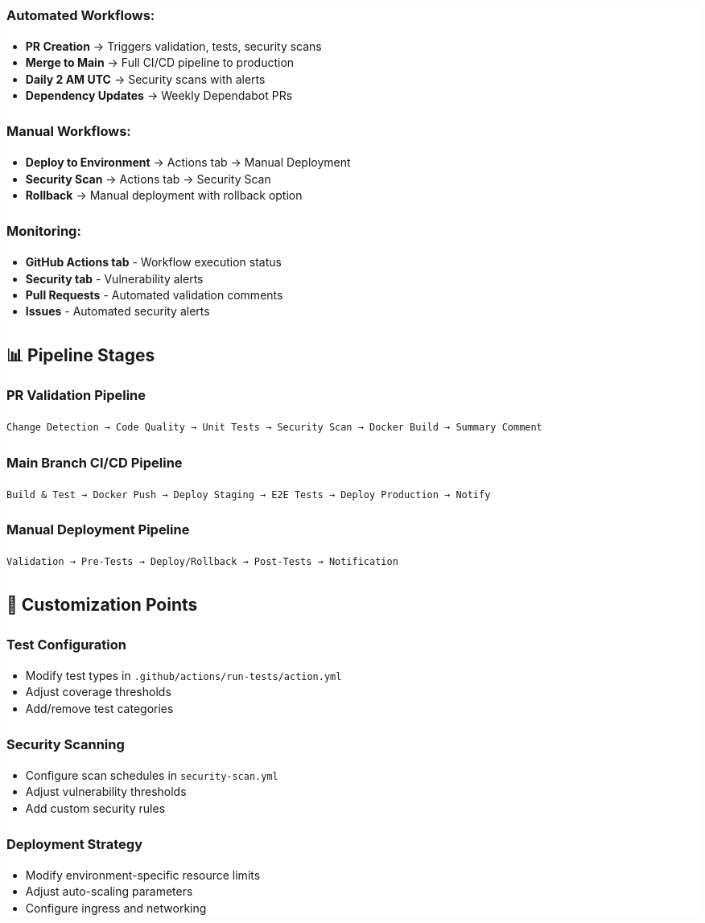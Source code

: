 ### **Automated Workflows:**
- **PR Creation** → Triggers validation, tests, security scans
- **Merge to Main** → Full CI/CD pipeline to production
- **Daily 2 AM UTC** → Security scans with alerts
- **Dependency Updates** → Weekly Dependabot PRs

### **Manual Workflows:**
- **Deploy to Environment** → Actions tab → Manual Deployment
- **Security Scan** → Actions tab → Security Scan
- **Rollback** → Manual deployment with rollback option

### **Monitoring:**
- **GitHub Actions tab** - Workflow execution status
- **Security tab** - Vulnerability alerts
- **Pull Requests** - Automated validation comments
- **Issues** - Automated security alerts

## 📊 **Pipeline Stages**

### **PR Validation Pipeline**
```
Change Detection → Code Quality → Unit Tests → Security Scan → Docker Build → Summary Comment
```

### **Main Branch CI/CD Pipeline**
```
Build & Test → Docker Push → Deploy Staging → E2E Tests → Deploy Production → Notify
```

### **Manual Deployment Pipeline**
```
Validation → Pre-Tests → Deploy/Rollback → Post-Tests → Notification
```

## 🔧 **Customization Points**

### **Test Configuration**
- Modify test types in `.github/actions/run-tests/action.yml`
- Adjust coverage thresholds
- Add/remove test categories

### **Security Scanning**
- Configure scan schedules in `security-scan.yml`
- Adjust vulnerability thresholds
- Add custom security rules

### **Deployment Strategy**
- Modify environment-specific resource limits
- Adjust auto-scaling parameters
- Configure ingress and networking
